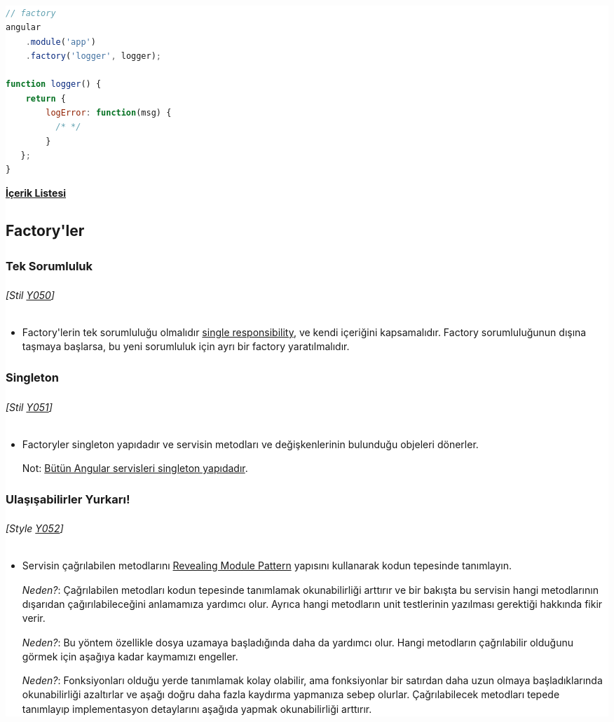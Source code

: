   ```javascript
  // factory
  angular
      .module('app')
      .factory('logger', logger);

  function logger() {
      return {
          logError: function(msg) {
            /* */
          }
     };
  }
  ```

**[İçerik Listesi](#icerik-listesi)**

## Factory'ler

### Tek Sorumluluk
###### [Stil [Y050](#style-y050)]
  
  - Factory'lerin tek sorumluluğu olmalıdır [single responsibility](http://en.wikipedia.org/wiki/Single_responsibility_principle), ve kendi içeriğini kapsamalıdır. Factory sorumluluğunun dışına taşmaya başlarsa, bu yeni sorumluluk için ayrı bir factory yaratılmalıdır.

### Singleton
###### [Stil [Y051](#style-y051)]
  
  - Factoryler singleton yapıdadır ve servisin metodları ve değişkenlerinin bulunduğu objeleri dönerler.

    Not: [Bütün Angular servisleri singleton yapıdadır](https://docs.angularjs.org/guide/services).

### Ulaşışabilirler Yurkarı!
###### [Style [Y052](#style-y052)]
  
  - Servisin çağrılabilen metodlarını  [Revealing Module Pattern](http://addyosmani.com/resources/essentialjsdesignpatterns/book/#revealingmodulepatternjavascript) yapısını kullanarak kodun tepesinde tanımlayın.

    *Neden?*: Çağrılabilen metodları kodun tepesinde tanımlamak okunabilirliği arttırır ve bir bakışta bu servisin hangi metodlarının dışarıdan çağırılabileceğini anlamamıza yardımcı olur. Ayrıca hangi metodların unit testlerinin yazılması gerektiği hakkında fikir verir.

    *Neden?*: Bu yöntem özellikle dosya uzamaya başladığında daha da yardımcı olur. Hangi metodların çağrılabilir olduğunu görmek için aşağıya kadar kaymamızı engeller.

    *Neden?*: Fonksiyonları olduğu yerde tanımlamak kolay olabilir, ama fonksiyonlar bir satırdan daha uzun olmaya başladıklarında okunabilirliği azaltırlar ve aşağı doğru daha fazla kaydırma yapmanıza sebep olurlar. Çağrılabilecek metodları tepede tanımlayıp implementasyon detaylarını aşağıda yapmak okunabilirliği arttırır.
